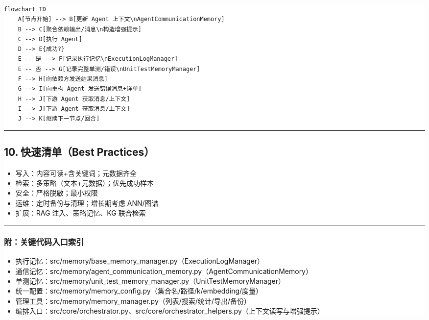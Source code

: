 ```mermaid
flowchart TD
    A[节点开始] --> B[更新 Agent 上下文\nAgentCommunicationMemory]
    B --> C[聚合依赖输出/消息\n构造增强提示]
    C --> D[执行 Agent]
    D --> E{成功?}
    E -- 是 --> F[记录执行记忆\nExecutionLogManager]
    E -- 否 --> G[记录完整单测/错误\nUnitTestMemoryManager]
    F --> H[向依赖方发送结果消息]
    G --> I[向重构 Agent 发送错误消息+详单]
    H --> J[下游 Agent 获取消息/上下文]
    I --> J[下游 Agent 获取消息/上下文]
    J --> K[继续下一节点/回合]
```

---

## 10. 快速清单（Best Practices）
- 写入：内容可读+含关键词；元数据齐全
- 检索：多策略（文本+元数据）；优先成功样本
- 安全：严格脱敏；最小权限
- 运维：定时备份与清理；增长期考虑 ANN/图谱
- 扩展：RAG 注入、策略记忆、KG 联合检索

---

### 附：关键代码入口索引
- 执行记忆：src/memory/base_memory_manager.py（ExecutionLogManager）
- 通信记忆：src/memory/agent_communication_memory.py（AgentCommunicationMemory）
- 单测记忆：src/memory/unit_test_memory_manager.py（UnitTestMemoryManager）
- 统一配置：src/memory/memory_config.py（集合名/路径/k/embedding/度量）
- 管理工具：src/memory/memory_manager.py（列表/搜索/统计/导出/备份）
- 编排入口：src/core/orchestrator.py、src/core/orchestrator_helpers.py（上下文读写与增强提示）

